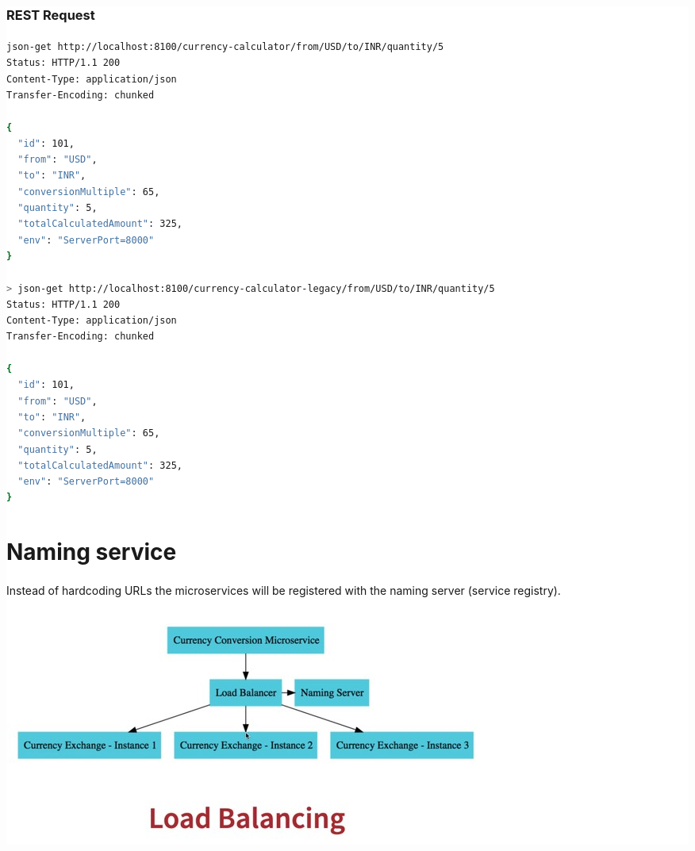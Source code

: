 ### REST Request

```bash
json-get http://localhost:8100/currency-calculator/from/USD/to/INR/quantity/5 
Status: HTTP/1.1 200
Content-Type: application/json
Transfer-Encoding: chunked

{
  "id": 101,
  "from": "USD",
  "to": "INR",
  "conversionMultiple": 65,
  "quantity": 5,
  "totalCalculatedAmount": 325,
  "env": "ServerPort=8000"
}

> json-get http://localhost:8100/currency-calculator-legacy/from/USD/to/INR/quantity/5
Status: HTTP/1.1 200
Content-Type: application/json
Transfer-Encoding: chunked

{
  "id": 101,
  "from": "USD",
  "to": "INR",
  "conversionMultiple": 65,
  "quantity": 5,
  "totalCalculatedAmount": 325,
  "env": "ServerPort=8000"
}
```



# Naming service

Instead of hardcoding URLs the microservices will be registered with the naming server (service registry). 

![H2DBConsole](common/images/LoadBalanceMicroservices.jpg)
